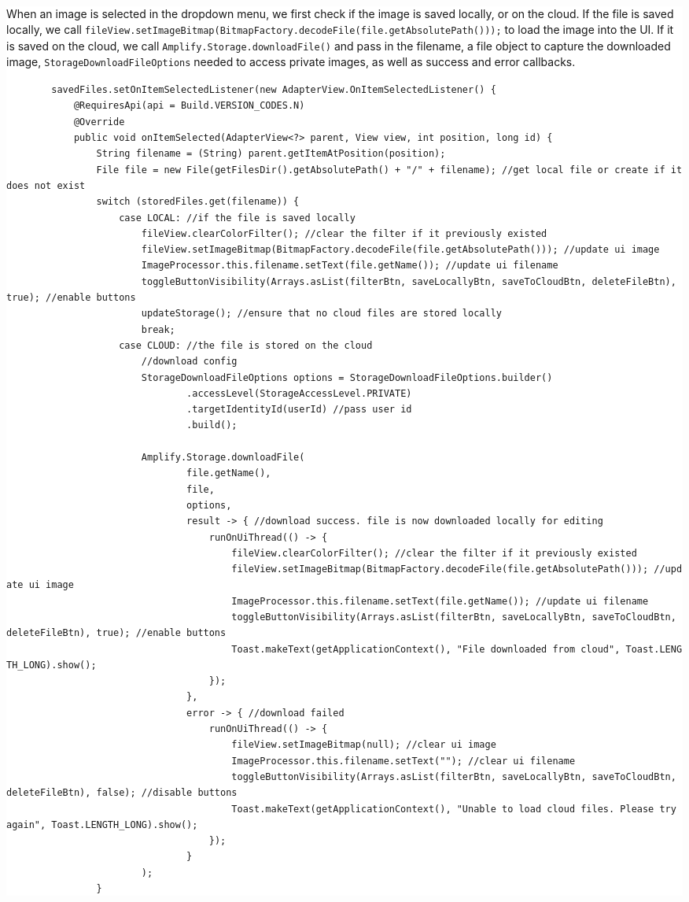 When an image is selected in the dropdown menu, we first check if the image is saved locally, or on the cloud. If the file is saved locally, we call `fileView.setImageBitmap(BitmapFactory.decodeFile(file.getAbsolutePath()));` to load the image into the UI. If it is saved on the cloud, we call `Amplify.Storage.downloadFile()` and pass in the filename, a file object to capture the downloaded image, `StorageDownloadFileOptions` needed to access private images, as well as success and error callbacks. 

```
        savedFiles.setOnItemSelectedListener(new AdapterView.OnItemSelectedListener() {
            @RequiresApi(api = Build.VERSION_CODES.N)
            @Override
            public void onItemSelected(AdapterView<?> parent, View view, int position, long id) {
                String filename = (String) parent.getItemAtPosition(position);
                File file = new File(getFilesDir().getAbsolutePath() + "/" + filename); //get local file or create if it does not exist
                switch (storedFiles.get(filename)) {
                    case LOCAL: //if the file is saved locally
                        fileView.clearColorFilter(); //clear the filter if it previously existed
                        fileView.setImageBitmap(BitmapFactory.decodeFile(file.getAbsolutePath())); //update ui image
                        ImageProcessor.this.filename.setText(file.getName()); //update ui filename
                        toggleButtonVisibility(Arrays.asList(filterBtn, saveLocallyBtn, saveToCloudBtn, deleteFileBtn), true); //enable buttons
                        updateStorage(); //ensure that no cloud files are stored locally
                        break;
                    case CLOUD: //the file is stored on the cloud
                        //download config
                        StorageDownloadFileOptions options = StorageDownloadFileOptions.builder()
                                .accessLevel(StorageAccessLevel.PRIVATE)
                                .targetIdentityId(userId) //pass user id
                                .build();

                        Amplify.Storage.downloadFile(
                                file.getName(),
                                file,
                                options,
                                result -> { //download success. file is now downloaded locally for editing
                                    runOnUiThread(() -> {
                                        fileView.clearColorFilter(); //clear the filter if it previously existed
                                        fileView.setImageBitmap(BitmapFactory.decodeFile(file.getAbsolutePath())); //update ui image
                                        ImageProcessor.this.filename.setText(file.getName()); //update ui filename
                                        toggleButtonVisibility(Arrays.asList(filterBtn, saveLocallyBtn, saveToCloudBtn, deleteFileBtn), true); //enable buttons
                                        Toast.makeText(getApplicationContext(), "File downloaded from cloud", Toast.LENGTH_LONG).show();
                                    });
                                },
                                error -> { //download failed
                                    runOnUiThread(() -> {
                                        fileView.setImageBitmap(null); //clear ui image
                                        ImageProcessor.this.filename.setText(""); //clear ui filename
                                        toggleButtonVisibility(Arrays.asList(filterBtn, saveLocallyBtn, saveToCloudBtn, deleteFileBtn), false); //disable buttons
                                        Toast.makeText(getApplicationContext(), "Unable to load cloud files. Please try again", Toast.LENGTH_LONG).show();
                                    });
                                }
                        );
                }
```